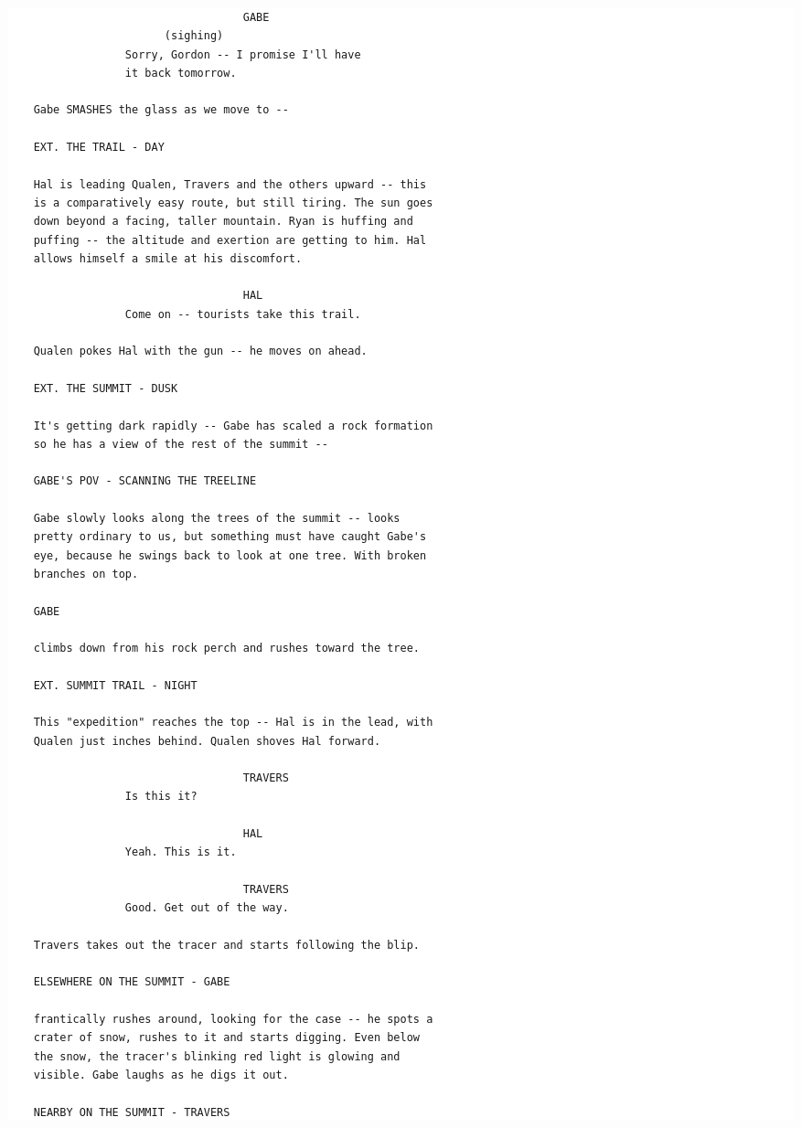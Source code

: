                                         GABE
                            (sighing)
                      Sorry, Gordon -- I promise I'll have
                      it back tomorrow.

        Gabe SMASHES the glass as we move to --

        EXT. THE TRAIL - DAY

        Hal is leading Qualen, Travers and the others upward -- this
        is a comparatively easy route, but still tiring. The sun goes
        down beyond a facing, taller mountain. Ryan is huffing and
        puffing -- the altitude and exertion are getting to him. Hal
        allows himself a smile at his discomfort.

                                        HAL
                      Come on -- tourists take this trail.

        Qualen pokes Hal with the gun -- he moves on ahead.

        EXT. THE SUMMIT - DUSK

        It's getting dark rapidly -- Gabe has scaled a rock formation
        so he has a view of the rest of the summit --

        GABE'S POV - SCANNING THE TREELINE

        Gabe slowly looks along the trees of the summit -- looks
        pretty ordinary to us, but something must have caught Gabe's
        eye, because he swings back to look at one tree. With broken
        branches on top.

        GABE

        climbs down from his rock perch and rushes toward the tree.

        EXT. SUMMIT TRAIL - NIGHT

        This "expedition" reaches the top -- Hal is in the lead, with
        Qualen just inches behind. Qualen shoves Hal forward.

                                        TRAVERS
                      Is this it?

                                        HAL
                      Yeah. This is it.

                                        TRAVERS
                      Good. Get out of the way.

        Travers takes out the tracer and starts following the blip.

        ELSEWHERE ON THE SUMMIT - GABE

        frantically rushes around, looking for the case -- he spots a
        crater of snow, rushes to it and starts digging. Even below
        the snow, the tracer's blinking red light is glowing and
        visible. Gabe laughs as he digs it out.

        NEARBY ON THE SUMMIT - TRAVERS
